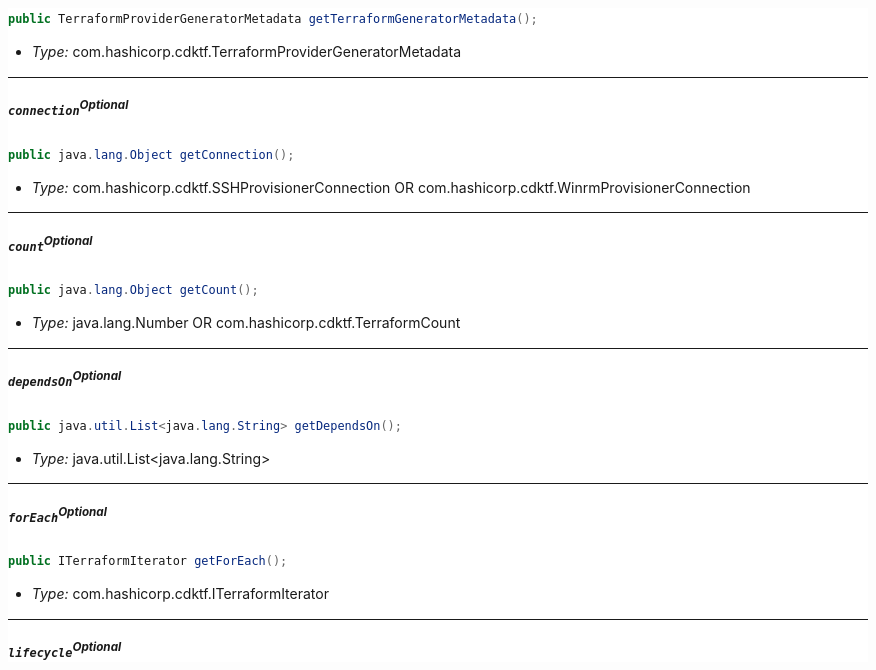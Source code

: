 ```java
public TerraformProviderGeneratorMetadata getTerraformGeneratorMetadata();
```

- *Type:* com.hashicorp.cdktf.TerraformProviderGeneratorMetadata

---

##### `connection`<sup>Optional</sup> <a name="connection" id="@cdktf/provider-opentelekomcloud.ltsNotificationTemplateV2.LtsNotificationTemplateV2.property.connection"></a>

```java
public java.lang.Object getConnection();
```

- *Type:* com.hashicorp.cdktf.SSHProvisionerConnection OR com.hashicorp.cdktf.WinrmProvisionerConnection

---

##### `count`<sup>Optional</sup> <a name="count" id="@cdktf/provider-opentelekomcloud.ltsNotificationTemplateV2.LtsNotificationTemplateV2.property.count"></a>

```java
public java.lang.Object getCount();
```

- *Type:* java.lang.Number OR com.hashicorp.cdktf.TerraformCount

---

##### `dependsOn`<sup>Optional</sup> <a name="dependsOn" id="@cdktf/provider-opentelekomcloud.ltsNotificationTemplateV2.LtsNotificationTemplateV2.property.dependsOn"></a>

```java
public java.util.List<java.lang.String> getDependsOn();
```

- *Type:* java.util.List<java.lang.String>

---

##### `forEach`<sup>Optional</sup> <a name="forEach" id="@cdktf/provider-opentelekomcloud.ltsNotificationTemplateV2.LtsNotificationTemplateV2.property.forEach"></a>

```java
public ITerraformIterator getForEach();
```

- *Type:* com.hashicorp.cdktf.ITerraformIterator

---

##### `lifecycle`<sup>Optional</sup> <a name="lifecycle" id="@cdktf/provider-opentelekomcloud.ltsNotificationTemplateV2.LtsNotificationTemplateV2.property.lifecycle"></a>
